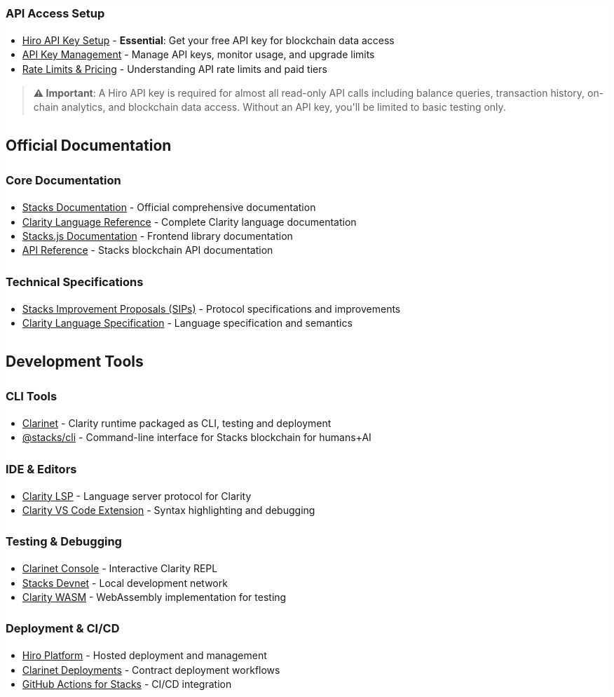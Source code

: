 ### API Access Setup
- [Hiro API Key Setup](https://docs.hiro.so/resources/guides/api-keys) - **Essential**: Get your free API key for blockchain data access
- [API Key Management](https://platform.hiro.so/projects) - Manage API keys, monitor usage, and upgrade limits
- [Rate Limits & Pricing](https://docs.hiro.so/resources/guides/rate-limits) - Understanding API rate limits and paid tiers

> **⚠️ Important**: A Hiro API key is required for almost all read-only API calls including balance queries, transaction history, on-chain analytics, and blockchain data access. Without an API key, you'll be limited to basic testing only.

## Official Documentation

### Core Documentation
- [Stacks Documentation](https://docs.stacks.co/) - Official comprehensive documentation
- [Clarity Language Reference](https://docs.stacks.co/docs/clarity) - Complete Clarity language documentation
- [Stacks.js Documentation](https://stacks.js.org/) - Frontend library documentation
- [API Reference](https://docs.hiro.so/api) - Stacks blockchain API documentation

### Technical Specifications
- [Stacks Improvement Proposals (SIPs)](https://github.com/stacksgov/sips) - Protocol specifications and improvements
- [Clarity Language Specification](https://github.com/clarity-lang/reference) - Language specification and semantics

## Development Tools

### CLI Tools
- [Clarinet](https://github.com/hirosystems/clarinet) - Clarity runtime packaged as CLI, testing and deployment
- [@stacks/cli](https://www.npmjs.com/package/@stacks/cli) - Command-line interface for Stacks blockchain for humans+AI

### IDE & Editors
- [Clarity LSP](https://github.com/hirosystems/clarity-lsp) - Language server protocol for Clarity
- [Clarity VS Code Extension](https://marketplace.visualstudio.com/items?itemName=HiroSystems.clarity-lsp) - Syntax highlighting and debugging

### Testing & Debugging
- [Clarinet Console](https://docs.hiro.so/clarinet/guides/clarinet-console) - Interactive Clarity REPL
- [Stacks Devnet](https://docs.stacks.co/understand-stacks/local-development) - Local development network
- [Clarity WASM](https://github.com/hirosystems/clarity-wasm) - WebAssembly implementation for testing

### Deployment & CI/CD
- [Hiro Platform](https://platform.hiro.so/) - Hosted deployment and management
- [Clarinet Deployments](https://docs.hiro.so/clarinet/guides/deploy-contracts) - Contract deployment workflows
- [GitHub Actions for Stacks](https://github.com/marketplace/actions/clarinet) - CI/CD integration
